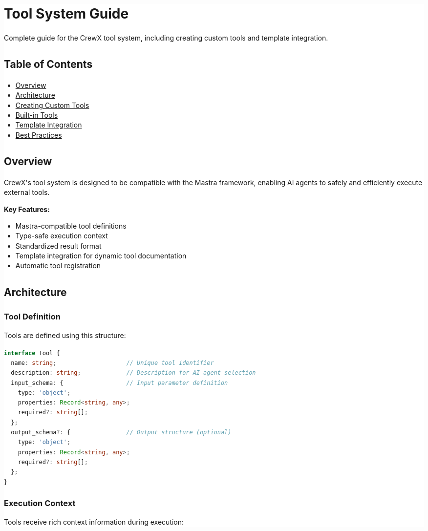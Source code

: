 # Tool System Guide

Complete guide for the CrewX tool system, including creating custom tools and template integration.

## Table of Contents

- [Overview](#overview)
- [Architecture](#architecture)
- [Creating Custom Tools](#creating-custom-tools)
- [Built-in Tools](#built-in-tools)
- [Template Integration](#template-integration)
- [Best Practices](#best-practices)

## Overview

CrewX's tool system is designed to be compatible with the Mastra framework, enabling AI agents to safely and efficiently execute external tools.

**Key Features:**
- Mastra-compatible tool definitions
- Type-safe execution context
- Standardized result format
- Template integration for dynamic tool documentation
- Automatic tool registration

## Architecture

### Tool Definition

Tools are defined using this structure:

```typescript
interface Tool {
  name: string;                    // Unique tool identifier
  description: string;             // Description for AI agent selection
  input_schema: {                  // Input parameter definition
    type: 'object';
    properties: Record<string, any>;
    required?: string[];
  };
  output_schema?: {                // Output structure (optional)
    type: 'object';
    properties: Record<string, any>;
    required?: string[];
  };
}
```

### Execution Context

Tools receive rich context information during execution:
